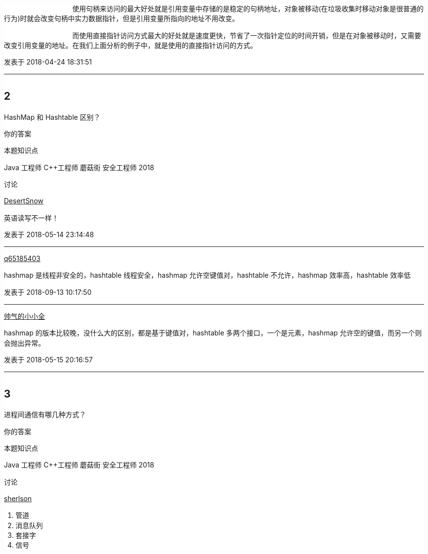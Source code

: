 　　　　　　　　　　使用句柄来访问的最大好处就是引用变量中存储的是稳定的句柄地址，对象被移动(在垃圾收集时移动对象是很普通的行为)时就会改变句柄中实力数据指针，但是引用变量所指向的地址不用改变。

　　　　　　　　　　而使用直接指针访问方式最大的好处就是速度更快，节省了一次指针定位的时间开销，但是在对象被移动时，又需要改变引用变量的地址。在我们上面分析的例子中，就是使用的直接指针访问的方式。

发表于 2018-04-24 18:31:51

* * *

## 2

HashMap 和 Hashtable 区别？

你的答案

本题知识点

Java 工程师 C++工程师 蘑菇街 安全工程师 2018

讨论

[DesertSnow](https://www.nowcoder.com/profile/498695)

英语读写不一样！

发表于 2018-05-14 23:14:48

* * *

[q65185403](https://www.nowcoder.com/profile/1453330)

hashmap 是线程非安全的，hashtable 线程安全，hashmap 允许空键值对，hashtable 不允许，hashmap 效率高，hashtable 效率低

发表于 2018-09-13 10:17:50

* * *

[帅气的小小全](https://www.nowcoder.com/profile/7291518)

hashmap 的版本比较晚，没什么大的区别，都是基于键值对，hashtable 多两个接口，一个是元素，hashmap 允许空的键值，而另一个则会抛出异常。

发表于 2018-05-15 20:16:57

* * *

## 3

进程间通信有哪几种方式？

你的答案

本题知识点

Java 工程师 C++工程师 蘑菇街 安全工程师 2018

讨论

[sherlson](https://www.nowcoder.com/profile/270382704)

1.  管道
2.  消息队列
3.  套接字
4.  信号
